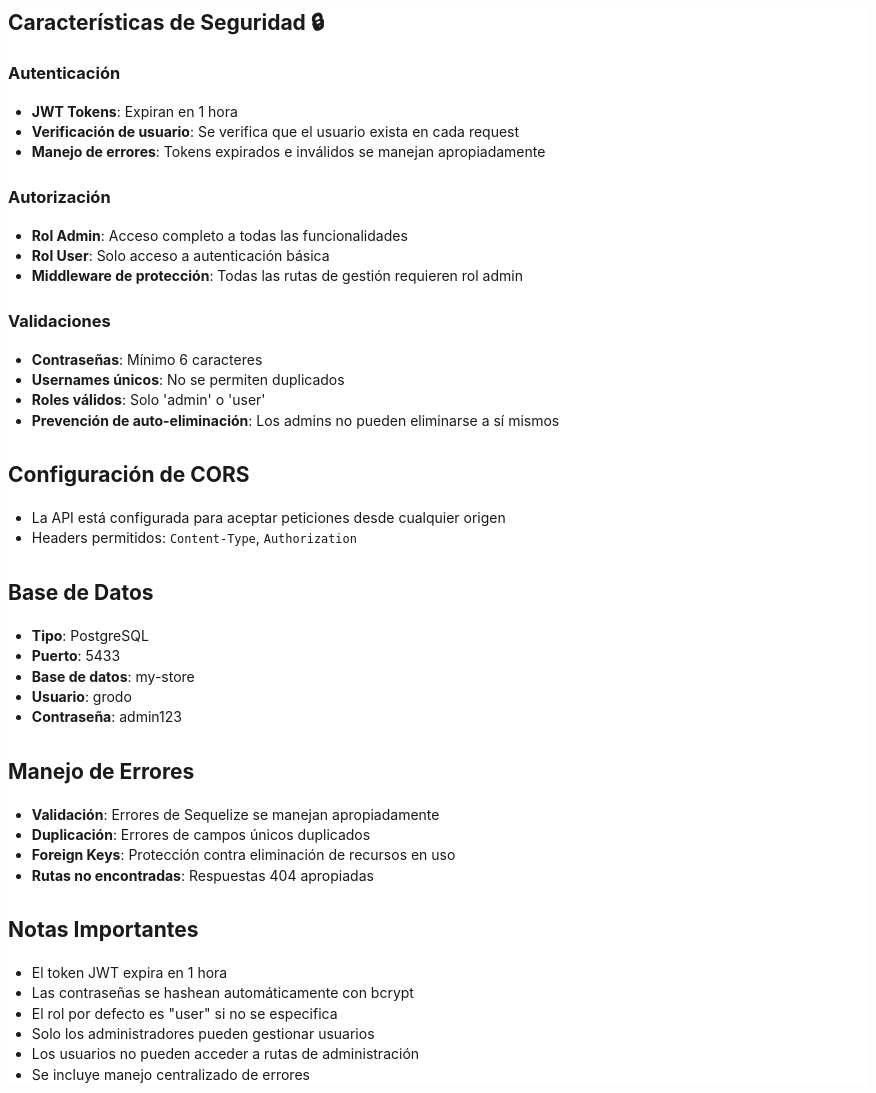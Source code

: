 ## Características de Seguridad 🔒

### Autenticación
- **JWT Tokens**: Expiran en 1 hora
- **Verificación de usuario**: Se verifica que el usuario exista en cada request
- **Manejo de errores**: Tokens expirados e inválidos se manejan apropiadamente

### Autorización
- **Rol Admin**: Acceso completo a todas las funcionalidades
- **Rol User**: Solo acceso a autenticación básica
- **Middleware de protección**: Todas las rutas de gestión requieren rol admin

### Validaciones
- **Contraseñas**: Mínimo 6 caracteres
- **Usernames únicos**: No se permiten duplicados
- **Roles válidos**: Solo 'admin' o 'user'
- **Prevención de auto-eliminación**: Los admins no pueden eliminarse a sí mismos

## Configuración de CORS
- La API está configurada para aceptar peticiones desde cualquier origen
- Headers permitidos: `Content-Type`, `Authorization`

## Base de Datos
- **Tipo**: PostgreSQL
- **Puerto**: 5433
- **Base de datos**: my-store
- **Usuario**: grodo
- **Contraseña**: admin123

## Manejo de Errores
- **Validación**: Errores de Sequelize se manejan apropiadamente
- **Duplicación**: Errores de campos únicos duplicados
- **Foreign Keys**: Protección contra eliminación de recursos en uso
- **Rutas no encontradas**: Respuestas 404 apropiadas

## Notas Importantes
- El token JWT expira en 1 hora
- Las contraseñas se hashean automáticamente con bcrypt
- El rol por defecto es "user" si no se especifica
- Solo los administradores pueden gestionar usuarios
- Los usuarios no pueden acceder a rutas de administración
- Se incluye manejo centralizado de errores
